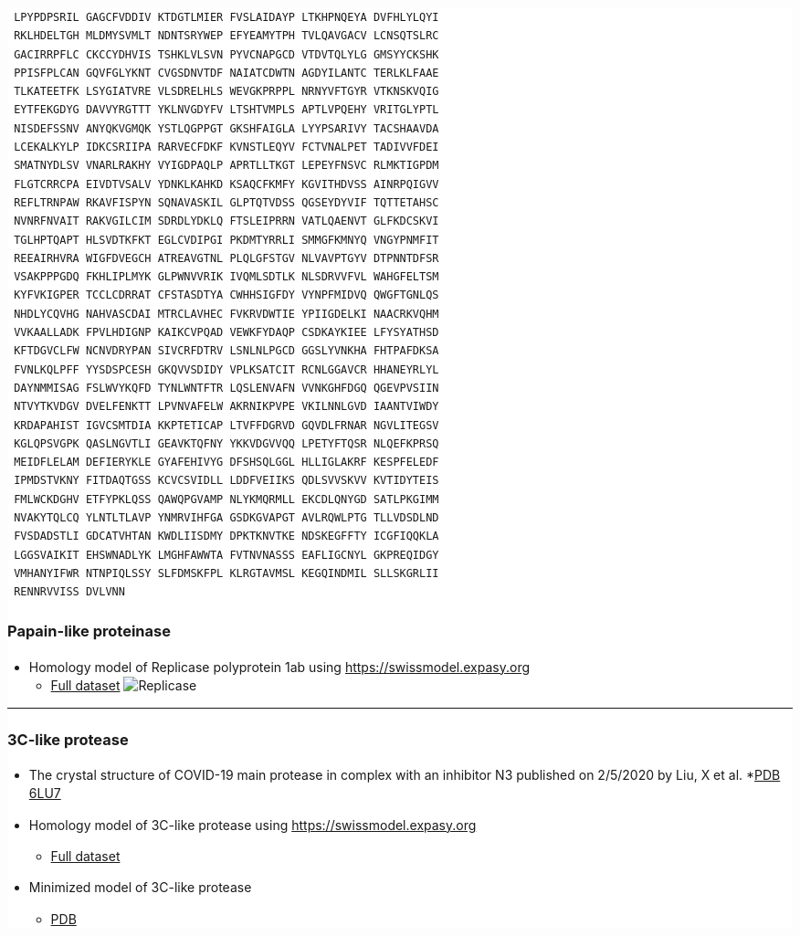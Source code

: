     LPYPDPSRIL GAGCFVDDIV KTDGTLMIER FVSLAIDAYP LTKHPNQEYA DVFHLYLQYI
     RKLHDELTGH MLDMYSVMLT NDNTSRYWEP EFYEAMYTPH TVLQAVGACV LCNSQTSLRC
     GACIRRPFLC CKCCYDHVIS TSHKLVLSVN PYVCNAPGCD VTDVTQLYLG GMSYYCKSHK
     PPISFPLCAN GQVFGLYKNT CVGSDNVTDF NAIATCDWTN AGDYILANTC TERLKLFAAE
     TLKATEETFK LSYGIATVRE VLSDRELHLS WEVGKPRPPL NRNYVFTGYR VTKNSKVQIG
     EYTFEKGDYG DAVVYRGTTT YKLNVGDYFV LTSHTVMPLS APTLVPQEHY VRITGLYPTL
     NISDEFSSNV ANYQKVGMQK YSTLQGPPGT GKSHFAIGLA LYYPSARIVY TACSHAAVDA
     LCEKALKYLP IDKCSRIIPA RARVECFDKF KVNSTLEQYV FCTVNALPET TADIVVFDEI
     SMATNYDLSV VNARLRAKHY VYIGDPAQLP APRTLLTKGT LEPEYFNSVC RLMKTIGPDM
     FLGTCRRCPA EIVDTVSALV YDNKLKAHKD KSAQCFKMFY KGVITHDVSS AINRPQIGVV
     REFLTRNPAW RKAVFISPYN SQNAVASKIL GLPTQTVDSS QGSEYDYVIF TQTTETAHSC
     NVNRFNVAIT RAKVGILCIM SDRDLYDKLQ FTSLEIPRRN VATLQAENVT GLFKDCSKVI
     TGLHPTQAPT HLSVDTKFKT EGLCVDIPGI PKDMTYRRLI SMMGFKMNYQ VNGYPNMFIT
     REEAIRHVRA WIGFDVEGCH ATREAVGTNL PLQLGFSTGV NLVAVPTGYV DTPNNTDFSR
     VSAKPPPGDQ FKHLIPLMYK GLPWNVVRIK IVQMLSDTLK NLSDRVVFVL WAHGFELTSM
     KYFVKIGPER TCCLCDRRAT CFSTASDTYA CWHHSIGFDY VYNPFMIDVQ QWGFTGNLQS
     NHDLYCQVHG NAHVASCDAI MTRCLAVHEC FVKRVDWTIE YPIIGDELKI NAACRKVQHM
     VVKAALLADK FPVLHDIGNP KAIKCVPQAD VEWKFYDAQP CSDKAYKIEE LFYSYATHSD
     KFTDGVCLFW NCNVDRYPAN SIVCRFDTRV LSNLNLPGCD GGSLYVNKHA FHTPAFDKSA
     FVNLKQLPFF YYSDSPCESH GKQVVSDIDY VPLKSATCIT RCNLGGAVCR HHANEYRLYL
     DAYNMMISAG FSLWVYKQFD TYNLWNTFTR LQSLENVAFN VVNKGHFDGQ QGEVPVSIIN
     NTVYTKVDGV DVELFENKTT LPVNVAFELW AKRNIKPVPE VKILNNLGVD IAANTVIWDY
     KRDAPAHIST IGVCSMTDIA KKPTETICAP LTVFFDGRVD GQVDLFRNAR NGVLITEGSV
     KGLQPSVGPK QASLNGVTLI GEAVKTQFNY YKKVDGVVQQ LPETYFTQSR NLQEFKPRSQ
     MEIDFLELAM DEFIERYKLE GYAFEHIVYG DFSHSQLGGL HLLIGLAKRF KESPFELEDF
     IPMDSTVKNY FITDAQTGSS KCVCSVIDLL LDDFVEIIKS QDLSVVSKVV KVTIDYTEIS
     FMLWCKDGHV ETFYPKLQSS QAWQPGVAMP NLYKMQRMLL EKCDLQNYGD SATLPKGIMM
     NVAKYTQLCQ YLNTLTLAVP YNMRVIHFGA GSDKGVAPGT AVLRQWLPTG TLLVDSDLND
     FVSDADSTLI GDCATVHTAN KWDLIISDMY DPKTKNVTKE NDSKEGFFTY ICGFIQQKLA
     LGGSVAIKIT EHSWNADLYK LMGHFAWWTA FVTNVNASSS EAFLIGCNYL GKPREQIDGY
     VMHANYIFWR NTNPIQLSSY SLFDMSKFPL KLRGTAVMSL KEGQINDMIL SLLSKGRLII
     RENNRVVISS DVLVNN

### Papain-like proteinase
* Homology model of Replicase polyprotein 1ab using https://swissmodel.expasy.org
    * [Full dataset](https://ghddiai.oss-cn-zhangjiakou.aliyuncs.com/file/2019nCoV_Replicase_polyprotein_1ab_2020-01-31.zip)
    ![Replicase](https://ghddiai.oss-cn-zhangjiakou.aliyuncs.com/file/replicase.png)
---    
### 3C-like protease
* The crystal structure of COVID-19 main protease in complex with an inhibitor N3 published on 2/5/2020 by Liu, X et al. 
    *[PDB 6LU7](https://www.rcsb.org/structure/6lu7)

* Homology model of 3C-like protease using https://swissmodel.expasy.org
    * [Full dataset](https://ghddiai.oss-cn-zhangjiakou.aliyuncs.com/file/2019nCoV_Mprotease_2020-01-25.zip)

* Minimized model of 3C-like protease 
    * [PDB](https://ghddiai.oss-cn-zhangjiakou.aliyuncs.com/file/wuhan_mpro_minimized.pdb)

